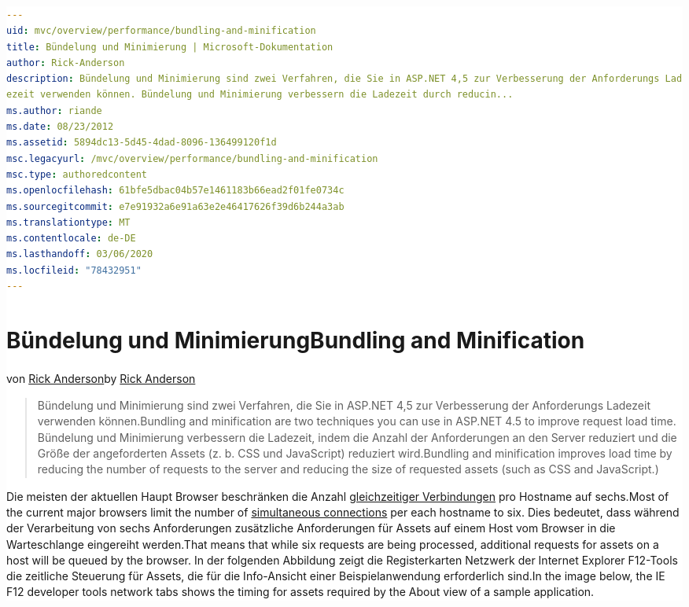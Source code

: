 ```yaml
---
uid: mvc/overview/performance/bundling-and-minification
title: Bündelung und Minimierung | Microsoft-Dokumentation
author: Rick-Anderson
description: Bündelung und Minimierung sind zwei Verfahren, die Sie in ASP.NET 4,5 zur Verbesserung der Anforderungs Ladezeit verwenden können. Bündelung und Minimierung verbessern die Ladezeit durch reducin...
ms.author: riande
ms.date: 08/23/2012
ms.assetid: 5894dc13-5d45-4dad-8096-136499120f1d
msc.legacyurl: /mvc/overview/performance/bundling-and-minification
msc.type: authoredcontent
ms.openlocfilehash: 61bfe5dbac04b57e1461183b66ead2f01fe0734c
ms.sourcegitcommit: e7e91932a6e91a63e2e46417626f39d6b244a3ab
ms.translationtype: MT
ms.contentlocale: de-DE
ms.lasthandoff: 03/06/2020
ms.locfileid: "78432951"
---
```

# <a name="bundling-and-minification"></a><span data-ttu-id="f58a4-104">Bündelung und Minimierung</span><span class="sxs-lookup"><span data-stu-id="f58a4-104">Bundling and Minification</span></span>

<span data-ttu-id="f58a4-105">von [Rick Anderson](https://twitter.com/RickAndMSFT)</span><span class="sxs-lookup"><span data-stu-id="f58a4-105">by [Rick Anderson](https://twitter.com/RickAndMSFT)</span></span>

> <span data-ttu-id="f58a4-106">Bündelung und Minimierung sind zwei Verfahren, die Sie in ASP.NET 4,5 zur Verbesserung der Anforderungs Ladezeit verwenden können.</span><span class="sxs-lookup"><span data-stu-id="f58a4-106">Bundling and minification are two techniques you can use in ASP.NET 4.5 to improve request load time.</span></span> <span data-ttu-id="f58a4-107">Bündelung und Minimierung verbessern die Ladezeit, indem die Anzahl der Anforderungen an den Server reduziert und die Größe der angeforderten Assets (z. b. CSS und JavaScript) reduziert wird.</span><span class="sxs-lookup"><span data-stu-id="f58a4-107">Bundling and minification improves load time by reducing the number of requests to the server and reducing the size of requested assets (such as CSS and JavaScript.)</span></span>

<span data-ttu-id="f58a4-108">Die meisten der aktuellen Haupt Browser beschränken die Anzahl [gleichzeitiger Verbindungen](http://www.browserscope.org/?category=network) pro Hostname auf sechs.</span><span class="sxs-lookup"><span data-stu-id="f58a4-108">Most of the current major browsers limit the number of [simultaneous connections](http://www.browserscope.org/?category=network) per each hostname to six.</span></span> <span data-ttu-id="f58a4-109">Dies bedeutet, dass während der Verarbeitung von sechs Anforderungen zusätzliche Anforderungen für Assets auf einem Host vom Browser in die Warteschlange eingereiht werden.</span><span class="sxs-lookup"><span data-stu-id="f58a4-109">That means that while six requests are being processed, additional requests for assets on a host will be queued by the browser.</span></span> <span data-ttu-id="f58a4-110">In der folgenden Abbildung zeigt die Registerkarten Netzwerk der Internet Explorer F12-Tools die zeitliche Steuerung für Assets, die für die Info-Ansicht einer Beispielanwendung erforderlich sind.</span><span class="sxs-lookup"><span data-stu-id="f58a4-110">In the image below, the IE F12 developer tools network tabs shows the timing for assets required by the About view of a sample application.</span></span>
